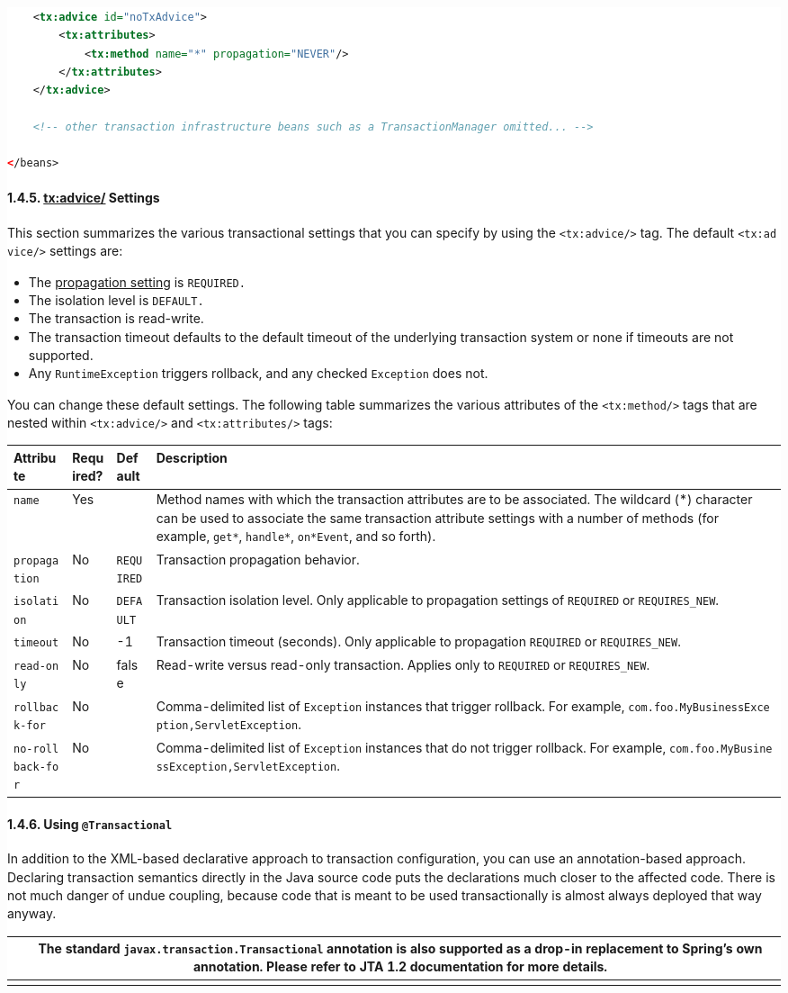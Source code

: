 ```xml
    <tx:advice id="noTxAdvice">
        <tx:attributes>
            <tx:method name="*" propagation="NEVER"/>
        </tx:attributes>
    </tx:advice>

    <!-- other transaction infrastructure beans such as a TransactionManager omitted... -->

</beans>
```

#### 1.4.5. <tx:advice/> Settings

This section summarizes the various transactional settings that you can specify by using the `<tx:advice/>` tag. The default `<tx:advice/>` settings are:

- The [propagation setting](https://docs.spring.io/spring-framework/docs/current/reference/html/data-access.html#tx-propagation) is `REQUIRED.`
- The isolation level is `DEFAULT.`
- The transaction is read-write.
- The transaction timeout defaults to the default timeout of the underlying transaction system or none if timeouts are not supported.
- Any `RuntimeException` triggers rollback, and any checked `Exception` does not.

You can change these default settings. The following table summarizes the various attributes of the `<tx:method/>` tags that are nested within `<tx:advice/>` and `<tx:attributes/>` tags:

| Attribute         | Required? | Default    | Description                                                  |
| :---------------- | :-------- | :--------- | :----------------------------------------------------------- |
| `name`            | Yes       |            | Method names with which the transaction attributes are to be associated. The wildcard (*) character can be used to associate the same transaction attribute settings with a number of methods (for example, `get*`, `handle*`, `on*Event`, and so forth). |
| `propagation`     | No        | `REQUIRED` | Transaction propagation behavior.                            |
| `isolation`       | No        | `DEFAULT`  | Transaction isolation level. Only applicable to propagation settings of `REQUIRED` or `REQUIRES_NEW`. |
| `timeout`         | No        | -1         | Transaction timeout (seconds). Only applicable to propagation `REQUIRED` or `REQUIRES_NEW`. |
| `read-only`       | No        | false      | Read-write versus read-only transaction. Applies only to `REQUIRED` or `REQUIRES_NEW`. |
| `rollback-for`    | No        |            | Comma-delimited list of `Exception` instances that trigger rollback. For example, `com.foo.MyBusinessException,ServletException`. |
| `no-rollback-for` | No        |            | Comma-delimited list of `Exception` instances that do not trigger rollback. For example, `com.foo.MyBusinessException,ServletException`. |

#### 1.4.6. Using `@Transactional`

In addition to the XML-based declarative approach to transaction configuration, you can use an annotation-based approach. Declaring transaction semantics directly in the Java source code puts the declarations much closer to the affected code. There is not much danger of undue coupling, because code that is meant to be used transactionally is almost always deployed that way anyway.

|      | The standard `javax.transaction.Transactional` annotation is also supported as a drop-in replacement to Spring’s own annotation. Please refer to JTA 1.2 documentation for more details. |
| ---- | ------------------------------------------------------------ |
|      |                                                              |
